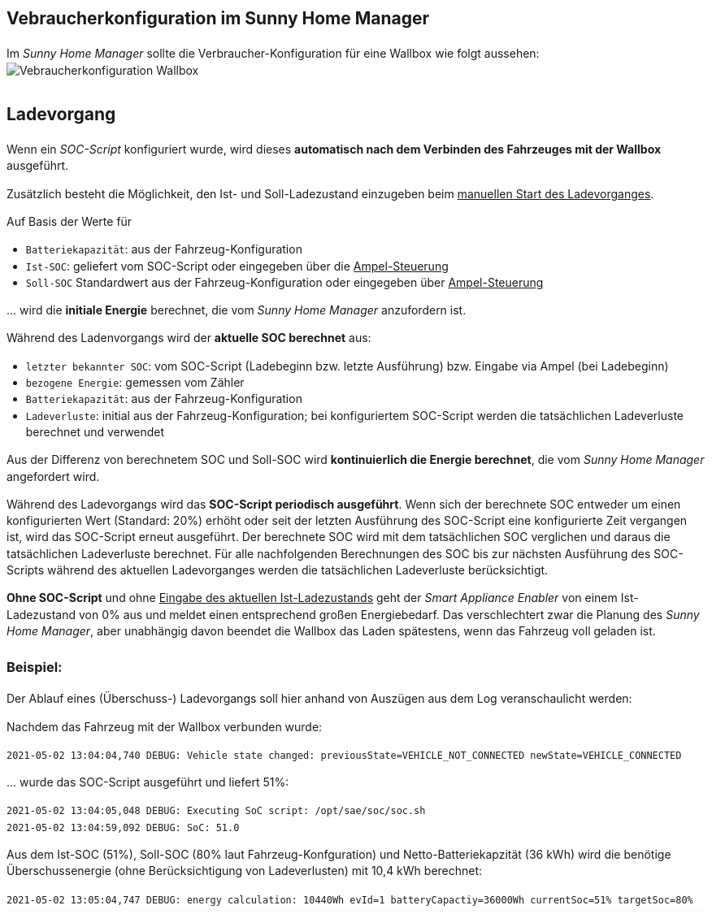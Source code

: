 ## Vebraucherkonfiguration im Sunny Home Manager

Im *Sunny Home Manager* sollte die Verbraucher-Konfiguration für eine Wallbox wie folgt aussehen: 
![Vebraucherkonfiguration Wallbox](../pics/shm/VerbraucherKonfigurationEVCharger.png)

## Ladevorgang

Wenn ein *SOC-Script* konfiguriert wurde, wird dieses **automatisch nach dem Verbinden des Fahrzeuges mit der Wallbox** ausgeführt.

Zusätzlich besteht die Möglichkeit, den Ist- und Soll-Ladezustand einzugeben beim [manuellen Start des Ladevorganges](Status_DE.md#user-content-click-green-ev).

Auf Basis der Werte für
- `Batteriekapazität`: aus der Fahrzeug-Konfiguration
- `Ist-SOC`: geliefert vom SOC-Script oder eingegeben über die [Ampel-Steuerung](Status_DE.md#user-content-click-green-ev)
- `Soll-SOC` Standardwert aus der Fahrzeug-Konfiguration oder eingegeben über [Ampel-Steuerung](Status_DE.md#user-content-click-green-ev)

... wird die **initiale Energie** berechnet, die vom *Sunny Home Manager* anzufordern ist.

Während des Ladenvorgangs wird der **aktuelle SOC berechnet** aus:
- `letzter bekannter SOC`: vom SOC-Script (Ladebeginn bzw. letzte Ausführung) bzw. Eingabe via Ampel (bei Ladebeginn)
- `bezogene Energie`:  gemessen vom Zähler
- `Batteriekapazität`: aus der Fahrzeug-Konfiguration
- `Ladeverluste`: initial aus der Fahrzeug-Konfiguration; bei konfiguriertem SOC-Script werden die tatsächlichen Ladeverluste berechnet und verwendet

Aus der Differenz von berechnetem SOC und Soll-SOC wird **kontinuierlich die Energie berechnet**, die vom *Sunny Home Manager* angefordert wird.

Während des Ladevorgangs wird das **SOC-Script periodisch ausgeführt**. Wenn sich der berechnete SOC entweder um einen konfigurierten Wert (Standard: 20%) erhöht oder seit der letzten Ausführung des SOC-Script eine konfigurierte Zeit vergangen ist, wird das SOC-Script erneut ausgeführt. Der berechnete SOC wird mit dem tatsächlichen SOC verglichen und daraus die tatsächlichen Ladeverluste berechnet. Für alle nachfolgenden Berechnungen des SOC bis zur nächsten Ausführung des SOC-Scripts während des aktuellen Ladevorganges werden die tatsächlichen Ladeverluste berücksichtigt.

**Ohne SOC-Script** und ohne [Eingabe des aktuellen Ist-Ladezustands](Status_DE.md#user-content-click-green-ev) geht der *Smart Appliance Enabler* von einem Ist-Ladezustand von 0% aus und meldet einen entsprechend großen Energiebedarf. Das verschlechtert zwar die Planung des *Sunny Home Manager*, aber unabhängig davon beendet die Wallbox das Laden spätestens, wenn das Fahrzeug voll geladen ist.

### Beispiel:
Der Ablauf eines (Überschuss-) Ladevorgangs soll hier anhand von Auszügen aus dem Log veranschaulicht werden:

Nachdem das Fahrzeug mit der Wallbox verbunden wurde:
```
2021-05-02 13:04:04,740 DEBUG: Vehicle state changed: previousState=VEHICLE_NOT_CONNECTED newState=VEHICLE_CONNECTED
```
... wurde das SOC-Script ausgeführt und liefert 51%:
```
2021-05-02 13:04:05,048 DEBUG: Executing SoC script: /opt/sae/soc/soc.sh
2021-05-02 13:04:59,092 DEBUG: SoC: 51.0
```
Aus dem Ist-SOC (51%), Soll-SOC (80% laut Fahrzeug-Konfguration) und Netto-Batteriekapzität (36 kWh) wird die benötige Überschussenergie (ohne Berücksichtigung von Ladeverlusten) mit 10,4 kWh berechnet:
```
2021-05-02 13:05:04,747 DEBUG: energy calculation: 10440Wh evId=1 batteryCapactiy=36000Wh currentSoc=51% targetSoc=80%
```